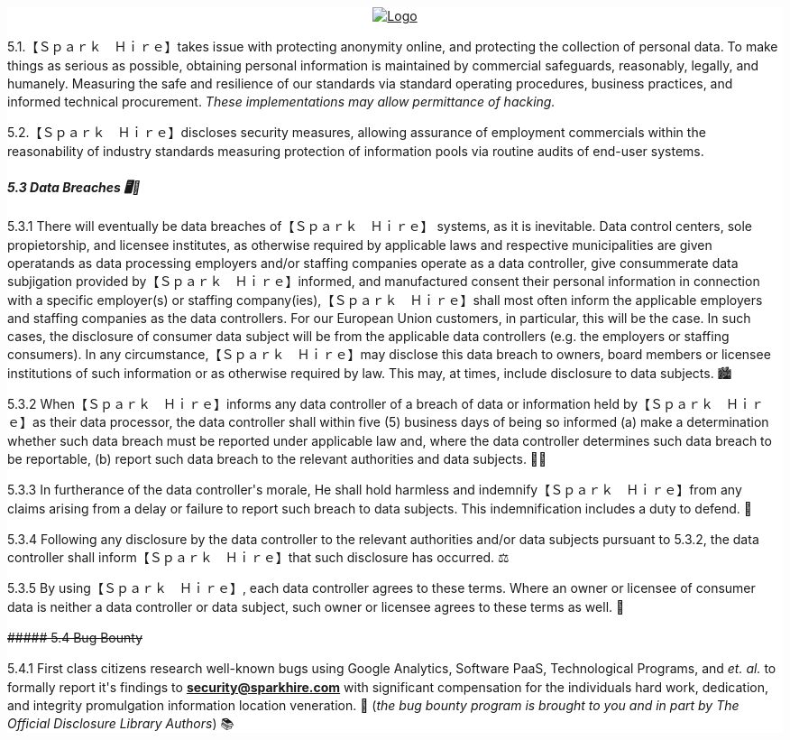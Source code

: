 <p align="center">
  <a href="https://www.github.com/TheProdigyLeague/Voyix">
    <img src="https://detroithistorical.org/sites/default/files/images/dhs_1953_311_030c_02_sf.jpg" alt="Logo" width="385" height="285">
  </a>

5.1.【﻿Ｓｐａｒｋ　Ｈｉｒｅ】takes issue with protecting anonymity online, and protecting the collection of personal data. To make things as serious as possible, obtaining personal information is maintained by commercial safeguards, reasonably, legally, and humanely. Measuring the safe and resilience of our standards via standard operating procedures, business practices, and informed technical procurement. *These implementations may allow permittance of hacking.*

5.2.【﻿Ｓｐａｒｋ　Ｈｉｒｅ】discloses security measures, allowing assurance of employment commercials within the reasonability of industry standards measuring protection of information pools via routine audits of end-user systems.

##### 5.3 Data Breaches 🖥️👾

5.3.1 There will eventually be data breaches of【﻿Ｓｐａｒｋ　Ｈｉｒｅ】 systems, as it is inevitable. Data control centers, sole propietorship, and licensee institutes, as otherwise required by applicable laws and respective municipalities are given operatands as data processing employers and/or staffing companies operate as a data controller, give consummerate data subjigation provided by【﻿Ｓｐａｒｋ　Ｈｉｒｅ】informed, and manufactured consent their personal information in connection with a specific employer(s) or staffing company(ies),【﻿Ｓｐａｒｋ　Ｈｉｒｅ】shall most often inform the applicable employers and staffing companies as the data controllers. For our European Union customers, in particular, this will be the case. In such cases, the disclosure of consumer data subject will be from the applicable data controllers (e.g. the employers or staffing consumers). In any circumstance,【﻿Ｓｐａｒｋ　Ｈｉｒｅ】may disclose this data breach to owners, board members or licensee institutions of such information or as otherwise required by law. This may, at times, include disclosure to data subjects. 🏙️

5.3.2 When【﻿Ｓｐａｒｋ　Ｈｉｒｅ】informs any data controller of a breach of data or information held by【﻿Ｓｐａｒｋ　Ｈｉｒｅ】as their data processor, the data controller shall within five (5) business days of being so informed (a) make a determination whether such data breach must be reported under applicable law and, where the data controller determines such data breach to be reportable, (b) report such data breach to the relevant authorities and data subjects. 🧑‍⚖️

5.3.3 In furtherance of the data controller's morale, He shall hold harmless and indemnify【﻿Ｓｐａｒｋ　Ｈｉｒｅ】from any claims arising from a delay or failure to report such breach to data subjects. This indemnification includes a duty to defend. 🔐

5.3.4 Following any disclosure by the data controller to the relevant authorities and/or data subjects pursuant to 5.3.2, the data controller shall inform【﻿Ｓｐａｒｋ　Ｈｉｒｅ】that such disclosure has occurred. ⚖️

5.3.5 By using【﻿Ｓｐａｒｋ　Ｈｉｒｅ】, each data controller agrees to these terms. Where an owner or licensee of consumer data is neither a data controller or data subject, such owner or licensee agrees to these terms as well. 👮

~~##### 5.4 Bug Bounty~~

5.4.1 First class citizens research well-known bugs using Google Analytics, Software PaaS, Technological Programs, and _et. al._ to formally report it's findings to **security@sparkhire.com** with significant compensation for the individuals hard work, dedication, and integrity promulgation information location veneration. 🙂 (_the bug bounty program is brought to you and in part by The Official Disclosure Library Authors_) 📚
